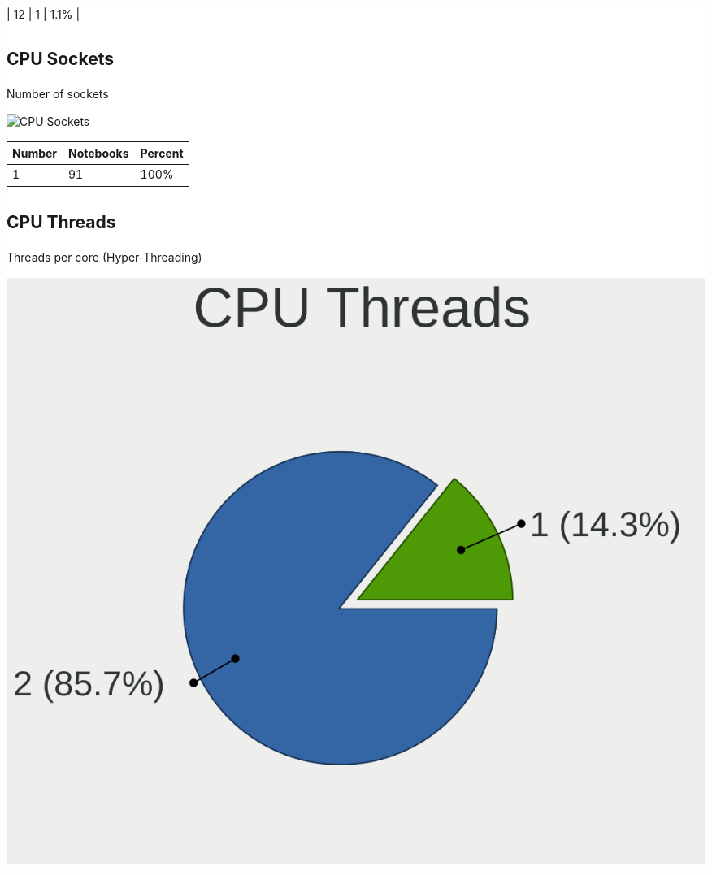 | 12     | 1         | 1.1%    |

CPU Sockets
-----------

Number of sockets

![CPU Sockets](./images/pie_chart/cpu_sockets.svg)


| Number | Notebooks | Percent |
|--------|-----------|---------|
| 1      | 91        | 100%    |

CPU Threads
-----------

Threads per core (Hyper-Threading)

![CPU Threads](./images/pie_chart/cpu_threads.svg)
